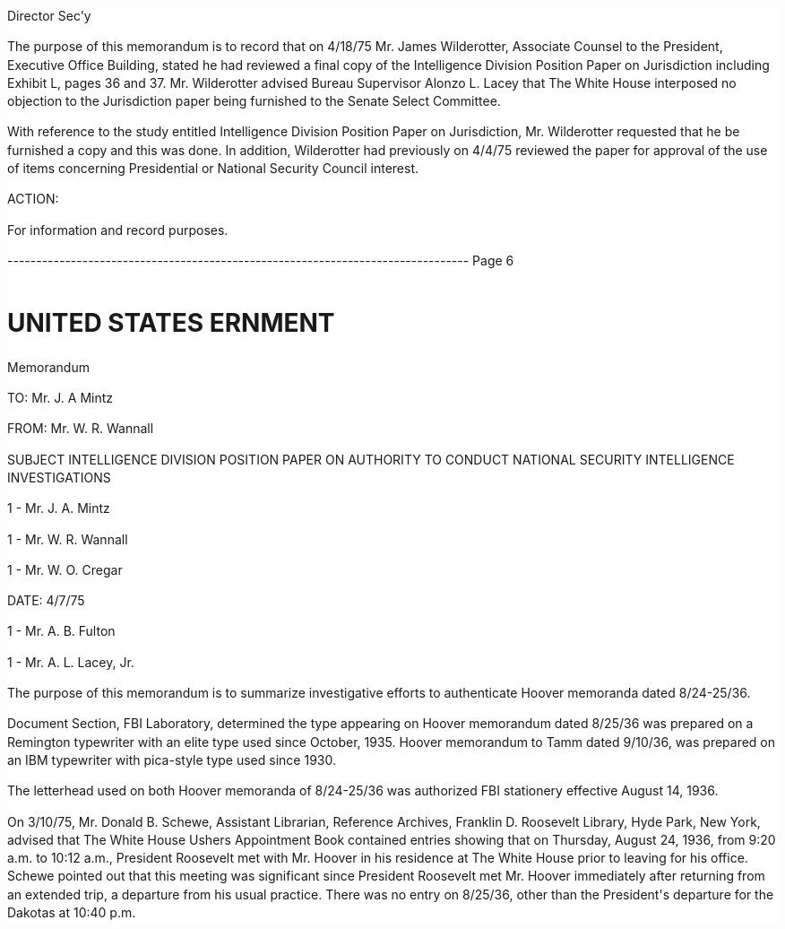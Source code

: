 Director Sec'y

The purpose of this memorandum is to record that on 4/18/75 Mr. James Wilderotter, Associate Counsel to the President, Executive Office Building, stated he had reviewed a final copy of the Intelligence Division Position Paper on Jurisdiction including Exhibit L, pages 36 and 37. Mr. Wilderotter advised Bureau Supervisor Alonzo L. Lacey that The White House interposed no objection to the Jurisdiction paper being furnished to the Senate Select Committee.

With reference to the study entitled Intelligence Division Position Paper on Jurisdiction, Mr. Wilderotter requested that he be furnished a copy and this was done. In addition, Wilderotter had previously on 4/4/75 reviewed the paper for approval of the use of items concerning Presidential or National Security Council interest.

ACTION:

For information and record purposes.


-------------------------------------------------------------------------------- Page 6

# UNITED STATES ERNMENT

Memorandum

TO: Mr. J. A Mintz

FROM: Mr. W. R. Wannall

SUBJECT INTELLIGENCE DIVISION POSITION PAPER
ON AUTHORITY TO CONDUCT NATIONAL SECURITY
INTELLIGENCE INVESTIGATIONS

1 - Mr. J. A. Mintz

1 - Mr. W. R. Wannall

1 - Mr. W. O. Cregar

DATE: 4/7/75

1 - Mr. A. B. Fulton

1 - Mr. A. L. Lacey, Jr.

The purpose of this memorandum is to summarize investigative efforts to authenticate Hoover memoranda dated 8/24-25/36.

Document Section, FBI Laboratory, determined the type appearing on Hoover memorandum dated 8/25/36 was prepared on a Remington typewriter with an elite type used since October, 1935. Hoover memorandum to Tamm dated 9/10/36, was prepared on an IBM typewriter with pica-style type used since 1930.

The letterhead used on both Hoover memoranda of 8/24-25/36 was authorized FBI stationery effective August 14, 1936.

On 3/10/75, Mr. Donald B. Schewe, Assistant Librarian, Reference Archives, Franklin D. Roosevelt Library, Hyde Park, New York, advised that The White House Ushers Appointment Book contained entries showing that on Thursday, August 24, 1936, from 9:20 a.m. to 10:12 a.m., President Roosevelt met with Mr. Hoover in his residence at The White House prior to leaving for his office. Schewe pointed out that this meeting was significant since President Roosevelt met Mr. Hoover immediately after returning from an extended trip, a departure from his usual practice. There was no entry on 8/25/36, other than the President's departure for the Dakotas at 10:40 p.m.
